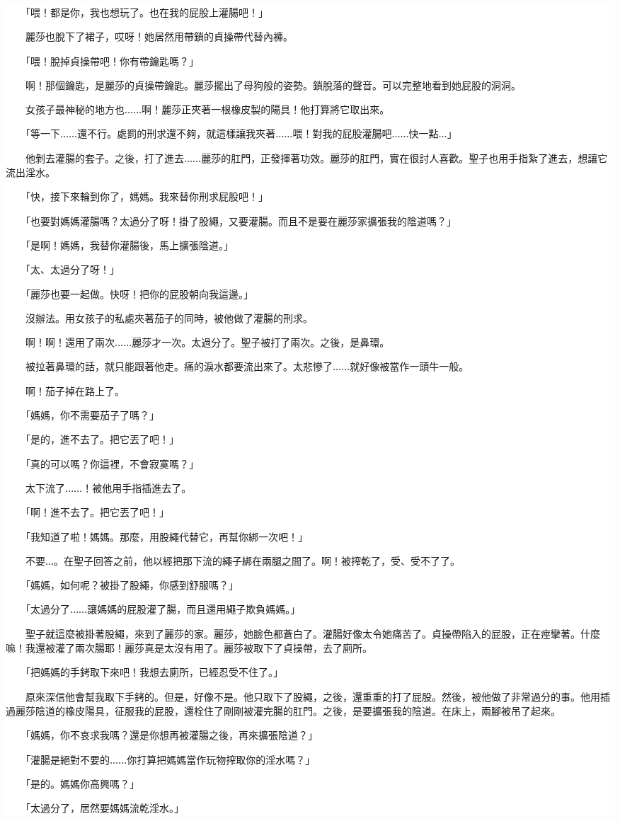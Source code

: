 　　「喂！都是你，我也想玩了。也在我的屁股上灌腸吧！」

　　麗莎也脫下了裙子，哎呀！她居然用帶鎖的貞操帶代替內褲。

　　「喂！脫掉貞操帶吧！你有帶鑰匙嗎？」

　　啊！那個鑰匙，是麗莎的貞操帶鑰匙。麗莎擺出了母狗般的姿勢。鎖脫落的聲音。可以完整地看到她屁股的洞洞。

　　女孩子最神秘的地方也……啊！麗莎正夾著一根橡皮製的陽具！他打算將它取出來。

　　「等一下……還不行。處罰的刑求還不夠，就這樣讓我夾著……喂！對我的屁股灌腸吧……快一點…」

　　他剝去灌腸的套子。之後，打了進去……麗莎的肛門，正發揮著功效。麗莎的肛門，實在很討人喜歡。聖子也用手指紮了進去，想讓它流出淫水。

　　「快，接下來輪到你了，媽媽。我來替你刑求屁股吧！」

　　「也要對媽媽灌腸嗎？太過分了呀！掛了股繩，又要灌腸。而且不是要在麗莎家擴張我的陰道嗎？」

　　「是啊！媽媽，我替你灌腸後，馬上擴張陰道。」

　　「太、太過分了呀！」

　　「麗莎也要一起做。快呀！把你的屁股朝向我這邊。」

　　沒辦法。用女孩子的私處夾著茄子的同時，被他做了灌腸的刑求。

　　啊！啊！還用了兩次……麗莎才一次。太過分了。聖子被打了兩次。之後，是鼻環。

　　被拉著鼻環的話，就只能跟著他走。痛的淚水都要流出來了。太悲慘了……就好像被當作一頭牛一般。

　　啊！茄子掉在路上了。

　　「媽媽，你不需要茄子了嗎？」

　　「是的，進不去了。把它丟了吧！」

　　「真的可以嗎？你這裡，不會寂寞嗎？」

　　太下流了……！被他用手指插進去了。

　　「啊！進不去了。把它丟了吧！」

　　「我知道了啦！媽媽。那麼，用股繩代替它，再幫你綁一次吧！」

　　不要…。在聖子回答之前，他以經把那下流的繩子綁在兩腿之間了。啊！被搾乾了，受、受不了了。

　　「媽媽，如何呢？被掛了股繩，你感到舒服嗎？」

　　「太過分了……讓媽媽的屁股灌了腸，而且還用繩子欺負媽媽。」

　　聖子就這麼被掛著股繩，來到了麗莎的家。麗莎，她臉色都蒼白了。灌腸好像太令她痛苦了。貞操帶陷入的屁股，正在痙攣著。什麼嘛！我還被灌了兩次腸耶！麗莎真是太沒有用了。麗莎被取下了貞操帶，去了廁所。

　　「把媽媽的手銬取下來吧！我想去廁所，已經忍受不住了。」

　　原來深信他會幫我取下手銬的。但是，好像不是。他只取下了股繩，之後，還重重的打了屁股。然後，被他做了非常過分的事。他用插過麗莎陰道的橡皮陽具，征服我的屁股，還栓住了剛剛被灌完腸的肛門。之後，是要擴張我的陰道。在床上，兩腳被吊了起來。

　　「媽媽，你不哀求我嗎？還是你想再被灌腸之後，再來擴張陰道？」

　　「灌腸是絕對不要的……你打算把媽媽當作玩物搾取你的淫水嗎？」

　　「是的。媽媽你高興嗎？」

　　「太過分了，居然要媽媽流乾淫水。」
